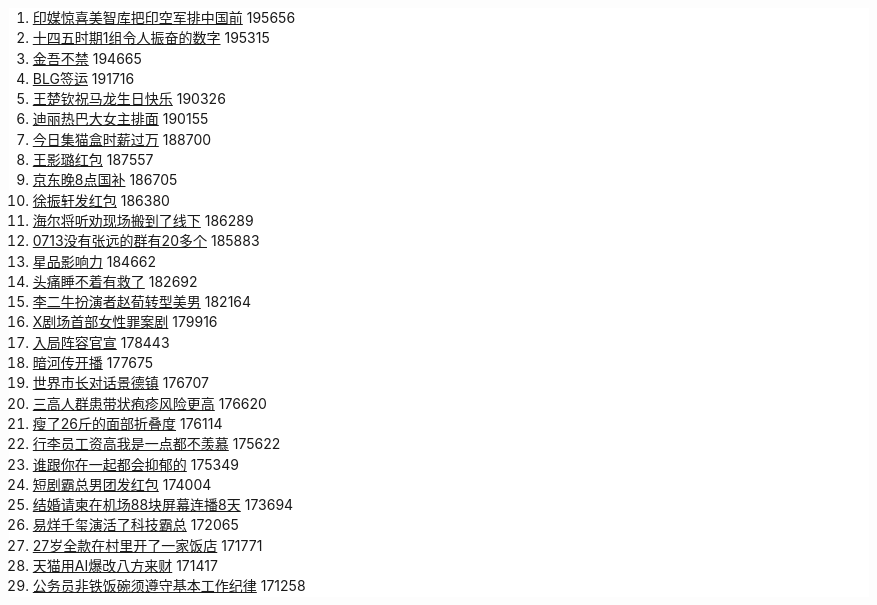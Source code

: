 1. [印媒惊喜美智库把印空军排中国前](https://s.weibo.com/weibo?q=%23%E5%8D%B0%E5%AA%92%E6%83%8A%E5%96%9C%E7%BE%8E%E6%99%BA%E5%BA%93%E6%8A%8A%E5%8D%B0%E7%A9%BA%E5%86%9B%E6%8E%92%E4%B8%AD%E5%9B%BD%E5%89%8D%23&t=31&band_rank=24&Refer=top) 195656
1. [十四五时期1组令人振奋的数字](https://s.weibo.com/weibo?q=%23%E5%8D%81%E5%9B%9B%E4%BA%94%E6%97%B6%E6%9C%9F1%E7%BB%84%E4%BB%A4%E4%BA%BA%E6%8C%AF%E5%A5%8B%E7%9A%84%E6%95%B0%E5%AD%97%23&t=31&band_rank=41&Refer=top) 195315
1. [金吾不禁](https://s.weibo.com/weibo?q=%23%E9%87%91%E5%90%BE%E4%B8%8D%E7%A6%81%23&t=31&band_rank=18&Refer=top) 194665
1. [BLG签运](https://s.weibo.com/weibo?q=BLG%E7%AD%BE%E8%BF%90&t=31&band_rank=8&Refer=top) 191716
1. [王楚钦祝马龙生日快乐](https://s.weibo.com/weibo?q=%23%E7%8E%8B%E6%A5%9A%E9%92%A6%E7%A5%9D%E9%A9%AC%E9%BE%99%E7%94%9F%E6%97%A5%E5%BF%AB%E4%B9%90%23&t=31&band_rank=14&Refer=top) 190326
1. [迪丽热巴大女主排面](https://s.weibo.com/weibo?q=%23%E8%BF%AA%E4%B8%BD%E7%83%AD%E5%B7%B4%E5%A4%A7%E5%A5%B3%E4%B8%BB%E6%8E%92%E9%9D%A2%23&t=31&band_rank=25&Refer=top) 190155
1. [今日集猫盒时薪过万](https://s.weibo.com/weibo?q=%23%E4%BB%8A%E6%97%A5%E9%9B%86%E7%8C%AB%E7%9B%92%E6%97%B6%E8%96%AA%E8%BF%87%E4%B8%87%23&t=31&band_rank=15&Refer=top) 188700
1. [王影璐红包](https://s.weibo.com/weibo?q=%E7%8E%8B%E5%BD%B1%E7%92%90%E7%BA%A2%E5%8C%85&t=31&band_rank=36&Refer=top) 187557
1. [京东晚8点国补](https://s.weibo.com/weibo?q=%23%E4%BA%AC%E4%B8%9C%E6%99%9A8%E7%82%B9%E5%9B%BD%E8%A1%A5%23&t=31&band_rank=20&Refer=top) 186705
1. [徐振轩发红包](https://s.weibo.com/weibo?q=%23%E5%BE%90%E6%8C%AF%E8%BD%A9%E5%8F%91%E7%BA%A2%E5%8C%85%23&t=31&band_rank=26&Refer=top) 186380
1. [海尔将听劝现场搬到了线下](https://s.weibo.com/weibo?q=%23%E6%B5%B7%E5%B0%94%E5%B0%86%E5%90%AC%E5%8A%9D%E7%8E%B0%E5%9C%BA%E6%90%AC%E5%88%B0%E4%BA%86%E7%BA%BF%E4%B8%8B%23&t=31&band_rank=19&Refer=top) 186289
1. [0713没有张远的群有20多个](https://s.weibo.com/weibo?q=0713%E6%B2%A1%E6%9C%89%E5%BC%A0%E8%BF%9C%E7%9A%84%E7%BE%A4%E6%9C%8920%E5%A4%9A%E4%B8%AA&t=31&band_rank=21&Refer=top) 185883
1. [星品影响力](https://s.weibo.com/weibo?q=%E6%98%9F%E5%93%81%E5%BD%B1%E5%93%8D%E5%8A%9B&t=31&band_rank=50&Refer=top) 184662
1. [头痛睡不着有救了](https://s.weibo.com/weibo?q=%23%E5%A4%B4%E7%97%9B%E7%9D%A1%E4%B8%8D%E7%9D%80%E6%9C%89%E6%95%91%E4%BA%86%23&t=31&band_rank=20&Refer=top) 182692
1. [李二牛扮演者赵荀转型美男](https://s.weibo.com/weibo?q=%23%E6%9D%8E%E4%BA%8C%E7%89%9B%E6%89%AE%E6%BC%94%E8%80%85%E8%B5%B5%E8%8D%80%E8%BD%AC%E5%9E%8B%E7%BE%8E%E7%94%B7%23&t=31&band_rank=25&Refer=top) 182164
1. [X剧场首部女性罪案剧](https://s.weibo.com/weibo?q=X%E5%89%A7%E5%9C%BA%E9%A6%96%E9%83%A8%E5%A5%B3%E6%80%A7%E7%BD%AA%E6%A1%88%E5%89%A7&t=31&band_rank=27&Refer=top) 179916
1. [入局阵容官宣](https://s.weibo.com/weibo?q=%23%E5%85%A5%E5%B1%80%E9%98%B5%E5%AE%B9%E5%AE%98%E5%AE%A3%23&t=31&band_rank=28&Refer=top) 178443
1. [暗河传开播](https://s.weibo.com/weibo?q=%23%E6%9A%97%E6%B2%B3%E4%BC%A0%E5%BC%80%E6%92%AD%23&t=31&band_rank=29&Refer=top) 177675
1. [世界市长对话景德镇](https://s.weibo.com/weibo?q=%23%E4%B8%96%E7%95%8C%E5%B8%82%E9%95%BF%E5%AF%B9%E8%AF%9D%E6%99%AF%E5%BE%B7%E9%95%87%23&t=31&band_rank=27&Refer=top) 176707
1. [三高人群患带状疱疹风险更高](https://s.weibo.com/weibo?q=%23%E4%B8%89%E9%AB%98%E4%BA%BA%E7%BE%A4%E6%82%A3%E5%B8%A6%E7%8A%B6%E7%96%B1%E7%96%B9%E9%A3%8E%E9%99%A9%E6%9B%B4%E9%AB%98%23&t=31&band_rank=30&Refer=top) 176620
1. [瘦了26斤的面部折叠度](https://s.weibo.com/weibo?q=%E7%98%A6%E4%BA%8626%E6%96%A4%E7%9A%84%E9%9D%A2%E9%83%A8%E6%8A%98%E5%8F%A0%E5%BA%A6&t=31&band_rank=21&Refer=top) 176114
1. [行李员工资高我是一点都不羡慕](https://s.weibo.com/weibo?q=%23%E8%A1%8C%E6%9D%8E%E5%91%98%E5%B7%A5%E8%B5%84%E9%AB%98%E6%88%91%E6%98%AF%E4%B8%80%E7%82%B9%E9%83%BD%E4%B8%8D%E7%BE%A1%E6%85%95%23&t=31&band_rank=31&Refer=top) 175622
1. [谁跟你在一起都会抑郁的](https://s.weibo.com/weibo?q=%E8%B0%81%E8%B7%9F%E4%BD%A0%E5%9C%A8%E4%B8%80%E8%B5%B7%E9%83%BD%E4%BC%9A%E6%8A%91%E9%83%81%E7%9A%84&t=31&band_rank=32&Refer=top) 175349
1. [短剧霸总男团发红包](https://s.weibo.com/weibo?q=%23%E7%9F%AD%E5%89%A7%E9%9C%B8%E6%80%BB%E7%94%B7%E5%9B%A2%E5%8F%91%E7%BA%A2%E5%8C%85%23&t=31&band_rank=28&Refer=top) 174004
1. [结婚请柬在机场88块屏幕连播8天](https://s.weibo.com/weibo?q=%23%E7%BB%93%E5%A9%9A%E8%AF%B7%E6%9F%AC%E5%9C%A8%E6%9C%BA%E5%9C%BA88%E5%9D%97%E5%B1%8F%E5%B9%95%E8%BF%9E%E6%92%AD8%E5%A4%A9%23&t=31&band_rank=39&Refer=top) 173694
1. [易烊千玺演活了科技霸总](https://s.weibo.com/weibo?q=%23%E6%98%93%E7%83%8A%E5%8D%83%E7%8E%BA%E6%BC%94%E6%B4%BB%E4%BA%86%E7%A7%91%E6%8A%80%E9%9C%B8%E6%80%BB%23&t=31&band_rank=25&Refer=top) 172065
1. [27岁全款在村里开了一家饭店](https://s.weibo.com/weibo?q=27%E5%B2%81%E5%85%A8%E6%AC%BE%E5%9C%A8%E6%9D%91%E9%87%8C%E5%BC%80%E4%BA%86%E4%B8%80%E5%AE%B6%E9%A5%AD%E5%BA%97&t=31&band_rank=32&Refer=top) 171771
1. [天猫用AI爆改八方来财](https://s.weibo.com/weibo?q=%23%E5%A4%A9%E7%8C%AB%E7%94%A8AI%E7%88%86%E6%94%B9%E5%85%AB%E6%96%B9%E6%9D%A5%E8%B4%A2%23&t=31&band_rank=30&Refer=top) 171417
1. [公务员非铁饭碗须遵守基本工作纪律](https://s.weibo.com/weibo?q=%23%E5%85%AC%E5%8A%A1%E5%91%98%E9%9D%9E%E9%93%81%E9%A5%AD%E7%A2%97%E9%A1%BB%E9%81%B5%E5%AE%88%E5%9F%BA%E6%9C%AC%E5%B7%A5%E4%BD%9C%E7%BA%AA%E5%BE%8B%23&t=31&band_rank=36&Refer=top) 171258